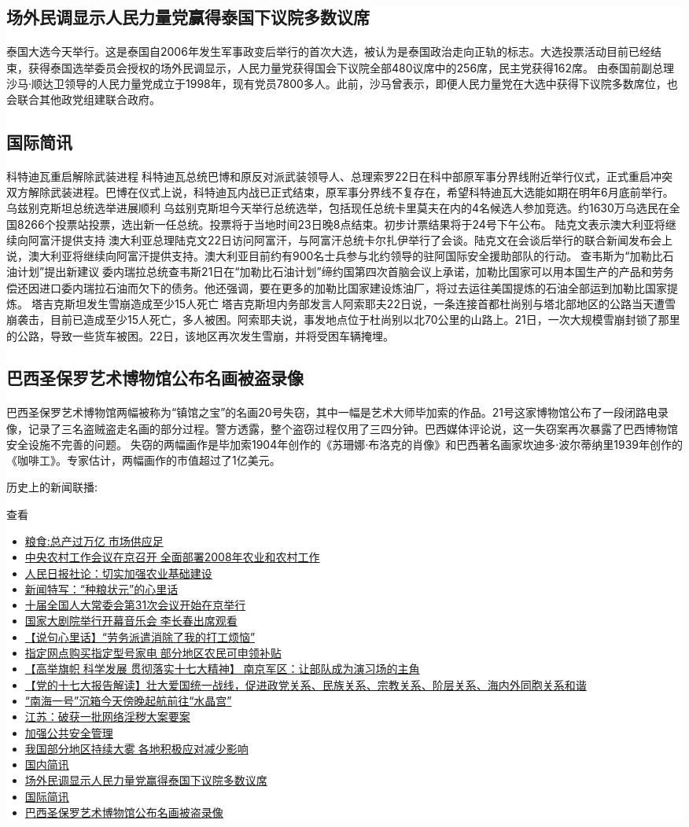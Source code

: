 
## 场外民调显示人民力量党赢得泰国下议院多数议席


泰国大选今天举行。这是泰国自2006年发生军事政变后举行的首次大选，被认为是泰国政治走向正轨的标志。大选投票活动目前已经结束，获得泰国选举委员会授权的场外民调显示，人民力量党获得国会下议院全部480议席中的256席，民主党获得162席。
由泰国前副总理沙马·顺达卫领导的人民力量党成立于1998年，现有党员7800多人。此前，沙马曾表示，即便人民力量党在大选中获得下议院多数席位，也会联合其他政党组建联合政府。


## 国际简讯


科特迪瓦重启解除武装进程
科特迪瓦总统巴博和原反对派武装领导人、总理索罗22日在科中部原军事分界线附近举行仪式，正式重启冲突双方解除武装进程。巴博在仪式上说，科特迪瓦内战已正式结束，原军事分界线不复存在，希望科特迪瓦大选能如期在明年6月底前举行。
乌兹别克斯坦总统选举进展顺利
乌兹别克斯坦今天举行总统选举，包括现任总统卡里莫夫在内的4名候选人参加竞选。约1630万乌选民在全国8266个投票站投票，选出新一任总统。投票将于当地时间23日晚8点结束。初步计票结果将于24号下午公布。
陆克文表示澳大利亚将继续向阿富汗提供支持
澳大利亚总理陆克文22日访问阿富汗，与阿富汗总统卡尔扎伊举行了会谈。陆克文在会谈后举行的联合新闻发布会上说，澳大利亚将继续向阿富汗提供支持。澳大利亚目前约有900名士兵参与北约领导的驻阿国际安全援助部队的行动。
查韦斯为“加勒比石油计划”提出新建议
委内瑞拉总统查韦斯21日在“加勒比石油计划”缔约国第四次首脑会议上承诺，加勒比国家可以用本国生产的产品和劳务偿还因进口委内瑞拉石油而欠下的债务。他还强调，要在更多的加勒比国家建设炼油厂，将过去运往美国提炼的石油全部运到加勒比国家提炼。
塔吉克斯坦发生雪崩造成至少15人死亡
塔吉克斯坦内务部发言人阿索耶夫22日说，一条连接首都杜尚别与塔北部地区的公路当天遭雪崩袭击，目前已造成至少15人死亡，多人被困。阿索耶夫说，事发地点位于杜尚别以北70公里的山路上。21日，一次大规模雪崩封锁了那里的公路，导致一些货车被困。22日，该地区再次发生雪崩，并将受困车辆掩埋。


## 巴西圣保罗艺术博物馆公布名画被盗录像


巴西圣保罗艺术博物馆两幅被称为“镇馆之宝”的名画20号失窃，其中一幅是艺术大师毕加索的作品。21号这家博物馆公布了一段闭路电录像，记录了三名盗贼盗走名画的部分过程。警方透露，整个盗窃过程仅用了三四分钟。巴西媒体评论说，这一失窃案再次暴露了巴西博物馆安全设施不完善的问题。
失窃的两幅画作是毕加索1904年创作的《苏珊娜·布洛克的肖像》和巴西著名画家坎迪多·波尔蒂纳里1939年创作的《咖啡工》。专家估计，两幅画作的市值超过了1亿美元。






历史上的新闻联播:

 查看
 

* [粮食:总产过万亿 市场供应足](#粮食-总产过万亿-市场供应足)
* [中央农村工作会议在京召开 全面部署2008年农业和农村工作](#中央农村工作会议在京召开-全面部署2008年农业和农村工作)
* [人民日报社论：切实加强农业基础建设](#人民日报社论：切实加强农业基础建设)
* [新闻特写：“种粮状元”的心里话](#新闻特写：“种粮状元”的心里话)
* [十届全国人大常委会第31次会议开始在京举行](#十届全国人大常委会第31次会议开始在京举行)
* [国家大剧院举行开幕音乐会 李长春出席观看](#国家大剧院举行开幕音乐会-李长春出席观看)
* [【说句心里话】“劳务派遣消除了我的打工烦恼”](#【说句心里话】“劳务派遣消除了我的打工烦恼”)
* [指定网点购买指定型号家电 部分地区农民可申领补贴](#指定网点购买指定型号家电-部分地区农民可申领补贴)
* [【高举旗帜 科学发展 贯彻落实十七大精神】 南京军区：让部队成为演习场的主角](#【高举旗帜-科学发展-贯彻落实十七大精神】-南京军区：让部队成为演习场的主角)
* [【党的十七大报告解读】壮大爱国统一战线，促进政党关系、民族关系、宗教关系、阶层关系、海内外同胞关系和谐](#【党的十七大报告解读】壮大爱国统一战线，促进政党关系、民族关系、宗教关系、阶层关系、海内外同胞关系和谐)
* [“南海一号”沉箱今天傍晚起航前往“水晶宫”](#“南海一号”沉箱今天傍晚起航前往“水晶宫”)
* [江苏：破获一批网络淫秽大案要案](#江苏：破获一批网络淫秽大案要案)
* [加强公共安全管理](#加强公共安全管理)
* [我国部分地区持续大雾 各地积极应对减少影响](#我国部分地区持续大雾-各地积极应对减少影响)
* [国内简讯](#国内简讯)
* [场外民调显示人民力量党赢得泰国下议院多数议席](#场外民调显示人民力量党赢得泰国下议院多数议席)
* [国际简讯](#国际简讯)
* [巴西圣保罗艺术博物馆公布名画被盗录像](#巴西圣保罗艺术博物馆公布名画被盗录像)
